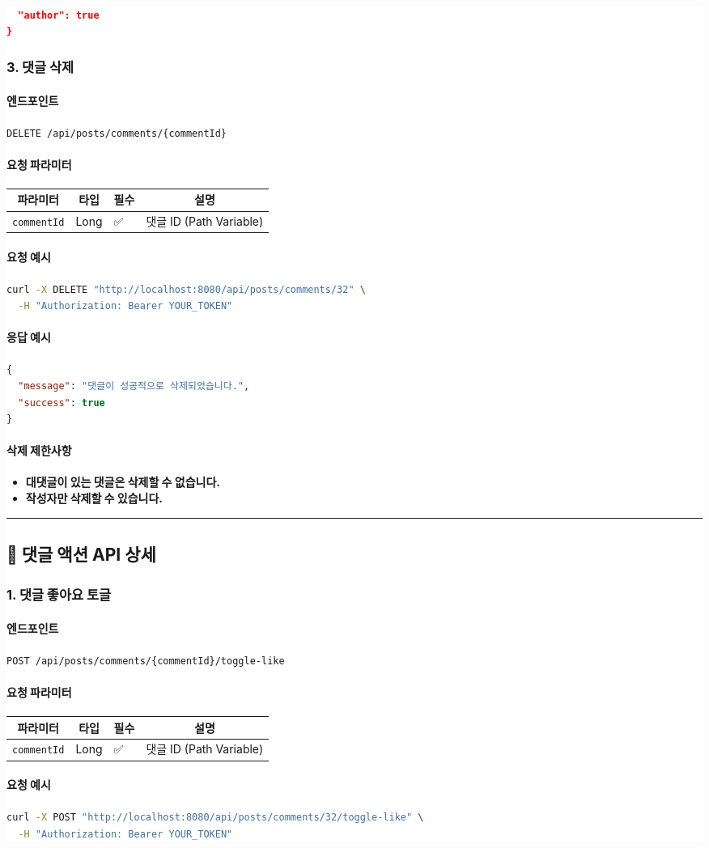 ```json
  "author": true
}
```

### 3. 댓글 삭제

#### 엔드포인트
```
DELETE /api/posts/comments/{commentId}
```

#### 요청 파라미터
| 파라미터 | 타입 | 필수 | 설명 |
|---------|------|------|------|
| `commentId` | Long | ✅ | 댓글 ID (Path Variable) |

#### 요청 예시
```bash
curl -X DELETE "http://localhost:8080/api/posts/comments/32" \
  -H "Authorization: Bearer YOUR_TOKEN"
```

#### 응답 예시
```json
{
  "message": "댓글이 성공적으로 삭제되었습니다.",
  "success": true
}
```

#### 삭제 제한사항
- **대댓글이 있는 댓글은 삭제할 수 없습니다.**
- **작성자만 삭제할 수 있습니다.**

---

## 🎯 댓글 액션 API 상세

### 1. 댓글 좋아요 토글

#### 엔드포인트
```
POST /api/posts/comments/{commentId}/toggle-like
```

#### 요청 파라미터
| 파라미터 | 타입 | 필수 | 설명 |
|---------|------|------|------|
| `commentId` | Long | ✅ | 댓글 ID (Path Variable) |

#### 요청 예시
```bash
curl -X POST "http://localhost:8080/api/posts/comments/32/toggle-like" \
  -H "Authorization: Bearer YOUR_TOKEN"
```
